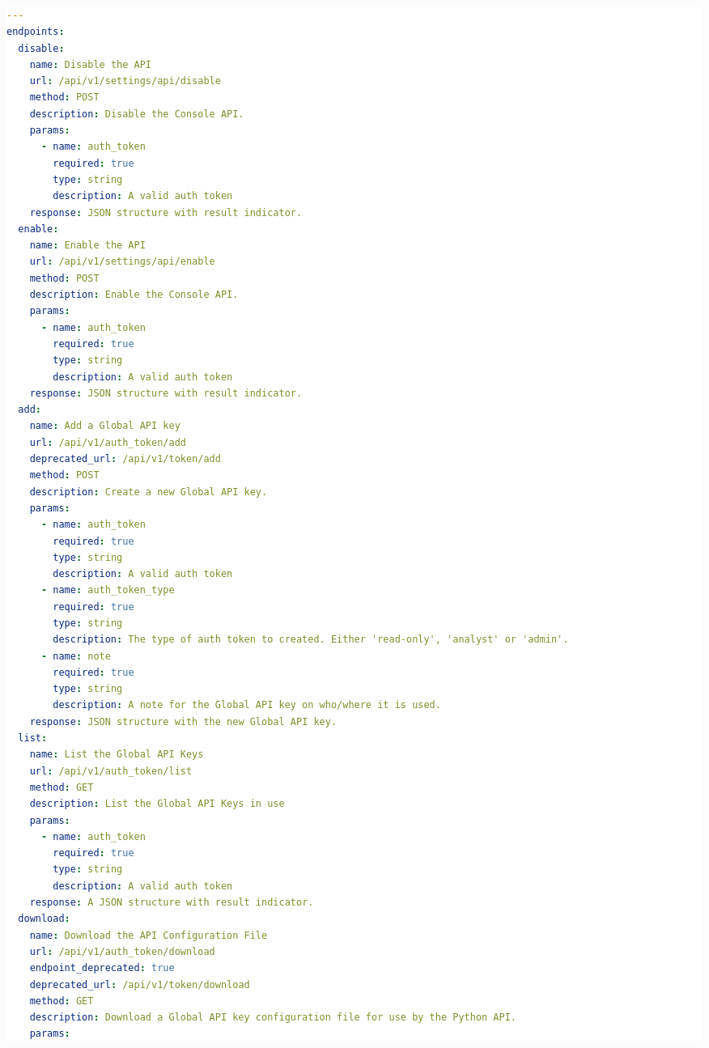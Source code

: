 ```yaml
---
endpoints:
  disable:
    name: Disable the API
    url: /api/v1/settings/api/disable
    method: POST
    description: Disable the Console API.
    params:
      - name: auth_token
        required: true
        type: string
        description: A valid auth token
    response: JSON structure with result indicator.
  enable:
    name: Enable the API
    url: /api/v1/settings/api/enable
    method: POST
    description: Enable the Console API.
    params:
      - name: auth_token
        required: true
        type: string
        description: A valid auth token
    response: JSON structure with result indicator.
  add:
    name: Add a Global API key
    url: /api/v1/auth_token/add
    deprecated_url: /api/v1/token/add
    method: POST
    description: Create a new Global API key.
    params:
      - name: auth_token
        required: true
        type: string
        description: A valid auth token
      - name: auth_token_type
        required: true
        type: string
        description: The type of auth token to created. Either 'read-only', 'analyst' or 'admin'.
      - name: note
        required: true
        type: string
        description: A note for the Global API key on who/where it is used.
    response: JSON structure with the new Global API key.
  list:
    name: List the Global API Keys
    url: /api/v1/auth_token/list
    method: GET
    description: List the Global API Keys in use
    params:
      - name: auth_token
        required: true
        type: string
        description: A valid auth token
    response: A JSON structure with result indicator.
  download:
    name: Download the API Configuration File
    url: /api/v1/auth_token/download
    endpoint_deprecated: true
    deprecated_url: /api/v1/token/download
    method: GET
    description: Download a Global API key configuration file for use by the Python API.
    params:
```